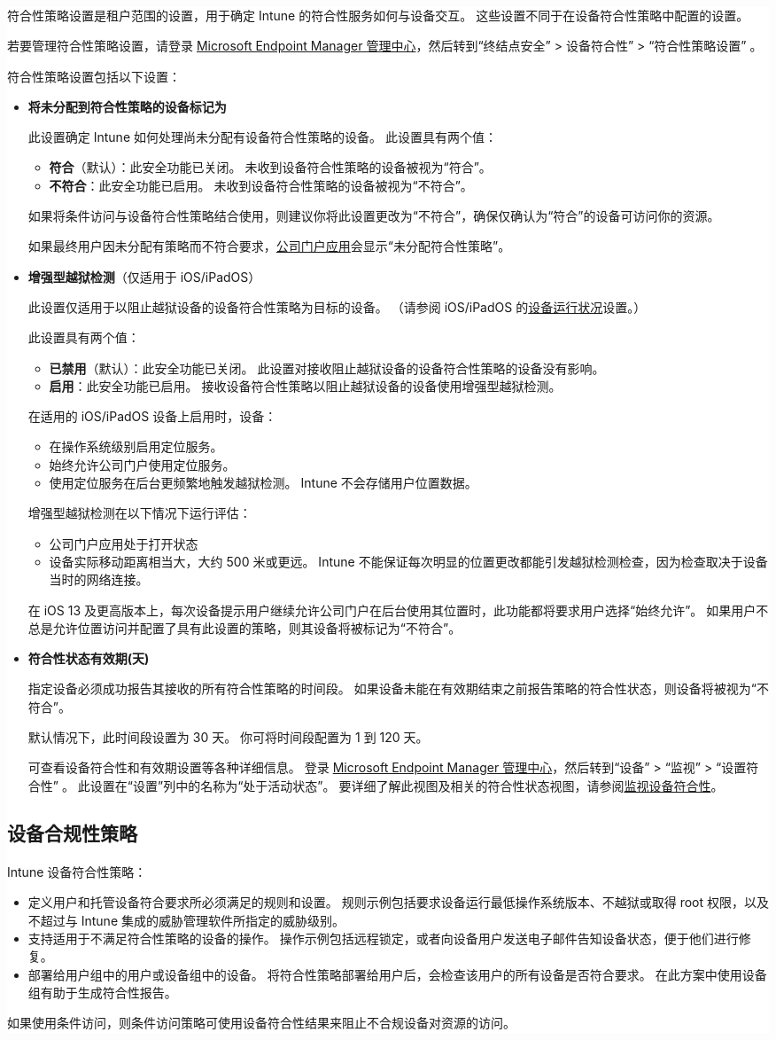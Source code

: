 符合性策略设置是租户范围的设置，用于确定 Intune 的符合性服务如何与设备交互。 这些设置不同于在设备符合性策略中配置的设置。

若要管理符合性策略设置，请登录 [Microsoft Endpoint Manager 管理中心](https://go.microsoft.com/fwlink/?linkid=2109431)，然后转到“终结点安全” > 设备符合性” > “符合性策略设置”  。

符合性策略设置包括以下设置：

- **将未分配到符合性策略的设备标记为**

  此设置确定 Intune 如何处理尚未分配有设备符合性策略的设备。 此设置具有两个值：
  - **符合**（默认）：此安全功能已关闭。 未收到设备符合性策略的设备被视为“符合”。
  - **不符合**：此安全功能已启用。 未收到设备符合性策略的设备被视为“不符合”。

  如果将条件访问与设备符合性策略结合使用，则建议你将此设置更改为“不符合”，确保仅确认为“符合”的设备可访问你的资源。

  如果最终用户因未分配有策略而不符合要求，[公司门户应用](../apps/company-portal-app.md)会显示“未分配符合性策略”。

- **增强型越狱检测**（仅适用于 iOS/iPadOS）

  此设置仅适用于以阻止越狱设备的设备符合性策略为目标的设备。  （请参阅 iOS/iPadOS 的[设备运行状况](compliance-policy-create-ios.md#device-health)设置。）

  此设置具有两个值：

  - **已禁用**（默认）：此安全功能已关闭。 此设置对接收阻止越狱设备的设备符合性策略的设备没有影响。
  - **启用**：此安全功能已启用。 接收设备符合性策略以阻止越狱设备的设备使用增强型越狱检测。

  在适用的 iOS/iPadOS 设备上启用时，设备：

  - 在操作系统级别启用定位服务。
  - 始终允许公司门户使用定位服务。
  - 使用定位服务在后台更频繁地触发越狱检测。 Intune 不会存储用户位置数据。

  增强型越狱检测在以下情况下运行评估：

  - 公司门户应用处于打开状态
  - 设备实际移动距离相当大，大约 500 米或更远。 Intune 不能保证每次明显的位置更改都能引发越狱检测检查，因为检查取决于设备当时的网络连接。

  在 iOS 13 及更高版本上，每次设备提示用户继续允许公司门户在后台使用其位置时，此功能都将要求用户选择“始终允许”。 如果用户不总是允许位置访问并配置了具有此设置的策略，则其设备将被标记为“不符合”。

- **符合性状态有效期(天)**

  指定设备必须成功报告其接收的所有符合性策略的时间段。 如果设备未能在有效期结束之前报告策略的符合性状态，则设备将被视为“不符合”。

  默认情况下，此时间段设置为 30 天。 你可将时间段配置为 1 到 120 天。

  可查看设备符合性和有效期设置等各种详细信息。 登录 [Microsoft Endpoint Manager 管理中心](https://go.microsoft.com/fwlink/?linkid=2109431)，然后转到“设备” > “监视” > “设置符合性”  。 此设置在“设置”列中的名称为“处于活动状态”。  要详细了解此视图及相关的符合性状态视图，请参阅[监视设备符合性](compliance-policy-monitor.md)。

## <a name="device-compliance-policies"></a>设备合规性策略

Intune 设备符合性策略：

- 定义用户和托管设备符合要求所必须满足的规则和设置。 规则示例包括要求设备运行最低操作系统版本、不越狱或取得 root 权限，以及不超过与 Intune 集成的威胁管理软件所指定的威胁级别。
- 支持适用于不满足符合性策略的设备的操作。 操作示例包括远程锁定，或者向设备用户发送电子邮件告知设备状态，便于他们进行修复。
- 部署给用户组中的用户或设备组中的设备。 将符合性策略部署给用户后，会检查该用户的所有设备是否符合要求。 在此方案中使用设备组有助于生成符合性报告。

如果使用条件访问，则条件访问策略可使用设备符合性结果来阻止不合规设备对资源的访问。
